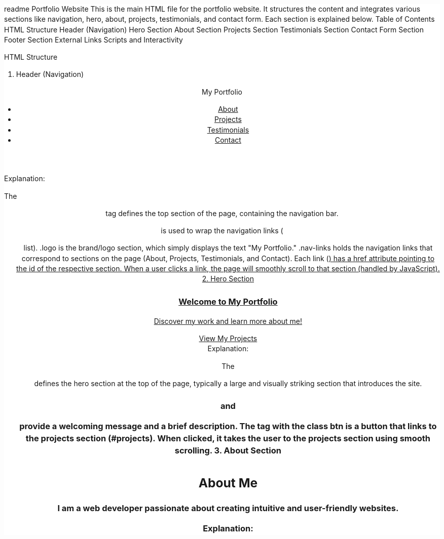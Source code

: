 readme
Portfolio Website
This is the main HTML file for the portfolio website. It structures the content and integrates various sections like navigation, hero, about, projects, testimonials, and contact form. Each section is explained below.
Table of Contents
HTML Structure
Header (Navigation)
Hero Section
About Section
Projects Section
Testimonials Section
Contact Form Section
Footer Section
External Links
Scripts and Interactivity

HTML Structure
1. Header (Navigation)
<header>
    <nav>
        <div class="logo">My Portfolio</div>
        <ul class="nav-links">
            <li><a href="#about">About</a></li>
            <li><a href="#projects">Projects</a></li>
            <li><a href="#testimonials">Testimonials</a></li>
            <li><a href="#contact">Contact</a></li>
        </ul>
    </nav>
</header>
Explanation:

The <header> tag defines the top section of the page, containing the navigation bar.
<nav> is used to wrap the navigation links (<ul> list).
.logo is the brand/logo section, which simply displays the text "My Portfolio."
.nav-links holds the navigation links that correspond to sections on the page (About, Projects, Testimonials, and Contact). Each link (<a href="#id">) has a href attribute pointing to the id of the respective section. When a user clicks a link, the page will smoothly scroll to that section (handled by JavaScript).
2. Hero Section
<section class="hero">
    <h1>Welcome to My Portfolio</h1>
    <p>Discover my work and learn more about me!</p>
    <a href="#projects" class="btn">View My Projects</a>
</section>
Explanation:

The <section class="hero"> defines the hero section at the top of the page, typically a large and visually striking section that introduces the site.
<h1> and <p> provide a welcoming message and a brief description.
The <a> tag with the class btn is a button that links to the projects section (#projects). When clicked, it takes the user to the projects section using smooth scrolling.
3. About Section
<section class="about" id="about">
    <h2>About Me</h2>
    <p>I am a web developer passionate about creating intuitive and user-friendly websites.</p>
</section>
Explanation:
